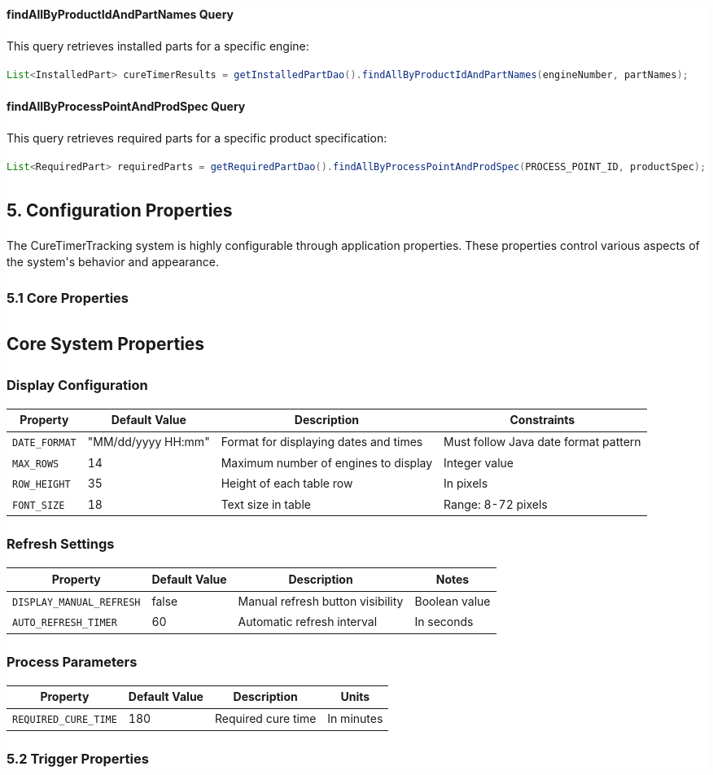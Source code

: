 #### findAllByProductIdAndPartNames Query

This query retrieves installed parts for a specific engine:

```java
List<InstalledPart> cureTimerResults = getInstalledPartDao().findAllByProductIdAndPartNames(engineNumber, partNames);
```

#### findAllByProcessPointAndProdSpec Query

This query retrieves required parts for a specific product specification:

```java
List<RequiredPart> requiredParts = getRequiredPartDao().findAllByProcessPointAndProdSpec(PROCESS_POINT_ID, productSpec);
```

## 5. Configuration Properties

The CureTimerTracking system is highly configurable through application properties. These properties control various aspects of the system's behavior and appearance.

### 5.1 Core Properties

## Core System Properties

### Display Configuration
| Property      | Default Value      | Description                           | Constraints                          |
| ------------- | ------------------ | ------------------------------------- | ------------------------------------ |
| `DATE_FORMAT` | "MM/dd/yyyy HH:mm" | Format for displaying dates and times | Must follow Java date format pattern |
| `MAX_ROWS`    | 14                 | Maximum number of engines to display  | Integer value                        |
| `ROW_HEIGHT`  | 35                 | Height of each table row              | In pixels                            |
| `FONT_SIZE`   | 18                 | Text size in table                    | Range: 8-72 pixels                   |

### Refresh Settings
| Property                 | Default Value | Description                      | Notes         |
| ------------------------ | ------------- | -------------------------------- | ------------- |
| `DISPLAY_MANUAL_REFRESH` | false         | Manual refresh button visibility | Boolean value |
| `AUTO_REFRESH_TIMER`     | 60            | Automatic refresh interval       | In seconds    |

### Process Parameters
| Property             | Default Value | Description        | Units      |
| -------------------- | ------------- | ------------------ | ---------- |
| `REQUIRED_CURE_TIME` | 180           | Required cure time | In minutes |

### 5.2 Trigger Properties
